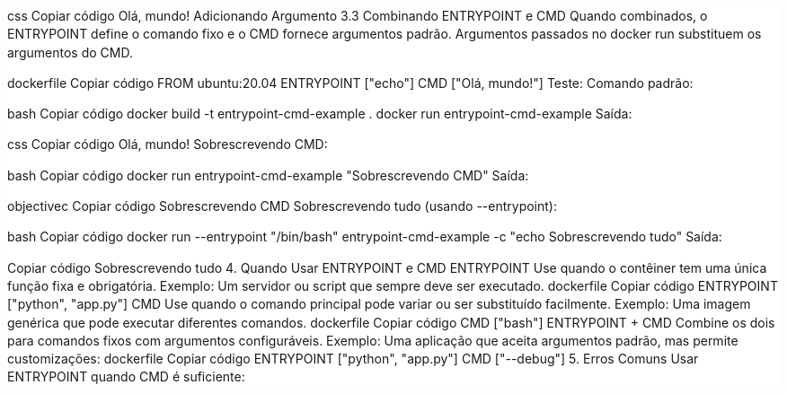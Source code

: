 css
Copiar código
Olá, mundo! Adicionando Argumento
3.3 Combinando ENTRYPOINT e CMD
Quando combinados, o ENTRYPOINT define o comando fixo e o CMD fornece argumentos padrão. Argumentos passados no docker run substituem os argumentos do CMD.

dockerfile
Copiar código
FROM ubuntu:20.04
ENTRYPOINT ["echo"]
CMD ["Olá, mundo!"]
Teste:
Comando padrão:

bash
Copiar código
docker build -t entrypoint-cmd-example .
docker run entrypoint-cmd-example
Saída:

css
Copiar código
Olá, mundo!
Sobrescrevendo CMD:

bash
Copiar código
docker run entrypoint-cmd-example "Sobrescrevendo CMD"
Saída:

objectivec
Copiar código
Sobrescrevendo CMD
Sobrescrevendo tudo (usando --entrypoint):

bash
Copiar código
docker run --entrypoint "/bin/bash" entrypoint-cmd-example -c "echo Sobrescrevendo tudo"
Saída:

Copiar código
Sobrescrevendo tudo
4. Quando Usar ENTRYPOINT e CMD
ENTRYPOINT
Use quando o contêiner tem uma única função fixa e obrigatória.
Exemplo: Um servidor ou script que sempre deve ser executado.
dockerfile
Copiar código
ENTRYPOINT ["python", "app.py"]
CMD
Use quando o comando principal pode variar ou ser substituído facilmente.
Exemplo: Uma imagem genérica que pode executar diferentes comandos.
dockerfile
Copiar código
CMD ["bash"]
ENTRYPOINT + CMD
Combine os dois para comandos fixos com argumentos configuráveis.
Exemplo: Uma aplicação que aceita argumentos padrão, mas permite customizações:
dockerfile
Copiar código
ENTRYPOINT ["python", "app.py"]
CMD ["--debug"]
5. Erros Comuns
Usar ENTRYPOINT quando CMD é suficiente:
